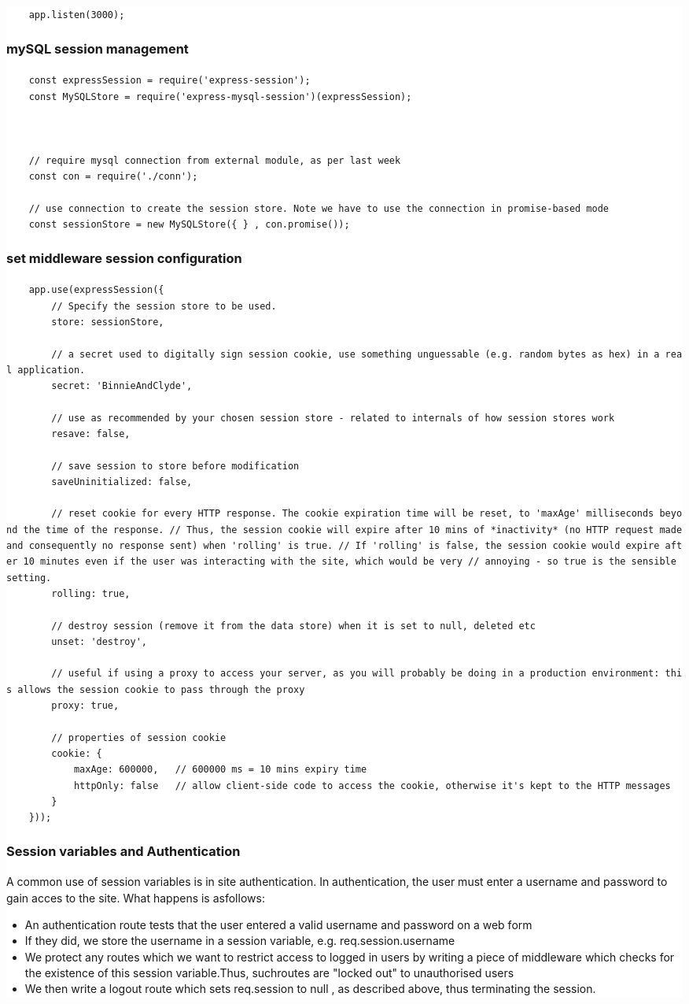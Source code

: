         app.listen(3000);

### mySQL session management

        const expressSession = require('express-session');
        const MySQLStore = require('express-mysql-session')(expressSession);



        // require mysql connection from external module, as per last week
        const con = require('./conn'); 
        
        // use connection to create the session store. Note we have to use the connection in promise-based mode
        const sessionStore = new MySQLStore({ } , con.promise());

### set middleware session configuration

        app.use(expressSession({
            // Specify the session store to be used.
            store: sessionStore,

            // a secret used to digitally sign session cookie, use something unguessable (e.g. random bytes as hex) in a real application.
            secret: 'BinnieAndClyde',

            // use as recommended by your chosen session store - related to internals of how session stores work
            resave: false,

            // save session to store before modification
            saveUninitialized: false,

            // reset cookie for every HTTP response. The cookie expiration time will be reset, to 'maxAge' milliseconds beyond the time of the response. // Thus, the session cookie will expire after 10 mins of *inactivity* (no HTTP request made and consequently no response sent) when 'rolling' is true. // If 'rolling' is false, the session cookie would expire after 10 minutes even if the user was interacting with the site, which would be very // annoying - so true is the sensible setting.
            rolling: true,

            // destroy session (remove it from the data store) when it is set to null, deleted etc
            unset: 'destroy',

            // useful if using a proxy to access your server, as you will probably be doing in a production environment: this allows the session cookie to pass through the proxy
            proxy: true,

            // properties of session cookie
            cookie: { 
                maxAge: 600000,   // 600000 ms = 10 mins expiry time
                httpOnly: false   // allow client-side code to access the cookie, otherwise it's kept to the HTTP messages
            }
        }));


### Session variables and Authentication
A common use of session variables is in site authentication. In authentication, the user must enter a username and password to gain acces to the site. What happens is asfollows:
- An authentication route tests that the user entered a valid username and password on a web form
- If they did, we store the username in a session variable, e.g. req.session.username
- We protect any routes which we want to restrict access to logged in users by writing a piece of middleware which checks for the existence of this session variable.Thus, suchroutes are "locked out" to unauthorised users
- We then write a logout route which sets req.session to null , as described above, thus terminating the session.
